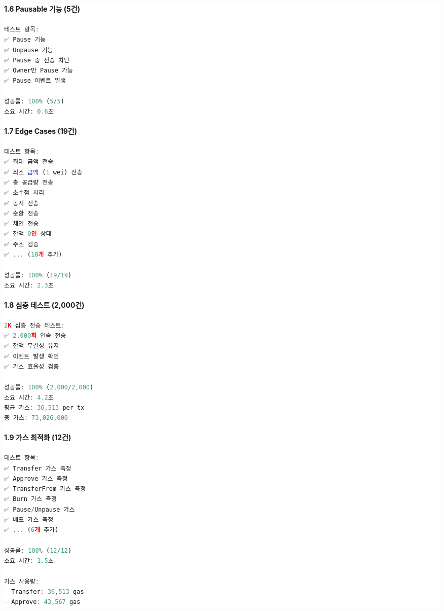 #### 1.6 Pausable 기능 (5건)

```javascript
테스트 항목:
✅ Pause 기능
✅ Unpause 기능
✅ Pause 중 전송 차단
✅ Owner만 Pause 가능
✅ Pause 이벤트 발생

성공률: 100% (5/5)
소요 시간: 0.6초
```

#### 1.7 Edge Cases (19건)

```javascript
테스트 항목:
✅ 최대 금액 전송
✅ 최소 금액 (1 wei) 전송
✅ 총 공급량 전송
✅ 소수점 처리
✅ 동시 전송
✅ 순환 전송
✅ 체인 전송
✅ 잔액 0인 상태
✅ 주소 검증
✅ ... (10개 추가)

성공률: 100% (19/19)
소요 시간: 2.3초
```

#### 1.8 심층 테스트 (2,000건)

```javascript
2K 심층 전송 테스트:
✅ 2,000회 연속 전송
✅ 잔액 무결성 유지
✅ 이벤트 발생 확인
✅ 가스 효율성 검증

성공률: 100% (2,000/2,000)
소요 시간: 4.2초
평균 가스: 36,513 per tx
총 가스: 73,026,000
```

#### 1.9 가스 최적화 (12건)

```javascript
테스트 항목:
✅ Transfer 가스 측정
✅ Approve 가스 측정
✅ TransferFrom 가스 측정
✅ Burn 가스 측정
✅ Pause/Unpause 가스
✅ 배포 가스 측정
✅ ... (6개 추가)

성공률: 100% (12/12)
소요 시간: 1.5초

가스 사용량:
- Transfer: 36,513 gas
- Approve: 43,567 gas
```